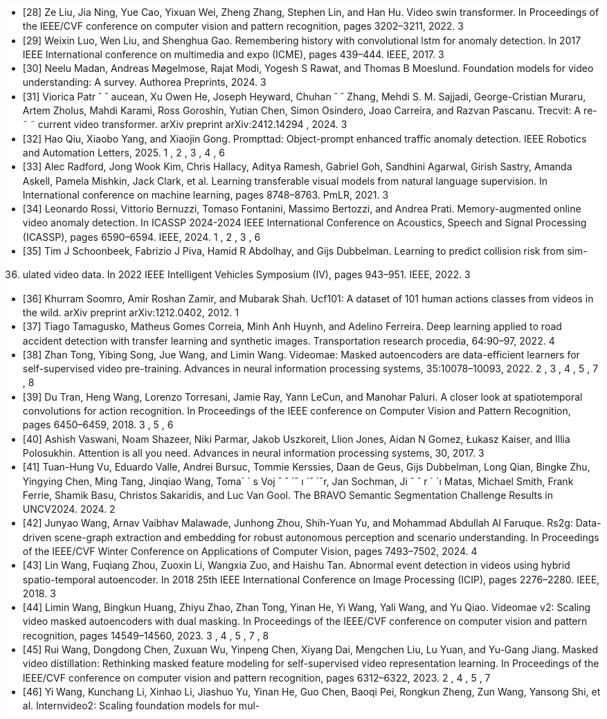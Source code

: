 - [28] Ze Liu, Jia Ning, Yue Cao, Yixuan Wei, Zheng Zhang, Stephen Lin, and Han Hu. Video swin transformer. In Proceedings of the IEEE/CVF conference on computer vision and pattern recognition, pages 3202–3211, 2022. 3
- [29] Weixin Luo, Wen Liu, and Shenghua Gao. Remembering history with convolutional lstm for anomaly detection. In 2017 IEEE International conference on multimedia and expo (ICME), pages 439–444. IEEE, 2017. 3
- [30] Neelu Madan, Andreas Møgelmose, Rajat Modi, Yogesh S Rawat, and Thomas B Moeslund. Foundation models for video understanding: A survey. Authorea Preprints, 2024. 3
- [31] Viorica Patr ˘ ˘ aucean, Xu Owen He, Joseph Heyward, Chuhan ˘ ˘ Zhang, Mehdi S. M. Sajjadi, George-Cristian Muraru, Artem Zholus, Mahdi Karami, Ross Goroshin, Yutian Chen, Simon Osindero, Joao Carreira, and Razvan Pascanu. Trecvit: A re- ˜ ˜ current video transformer. arXiv preprint arXiv:2412.14294 , 2024. 3
- [32] Hao Qiu, Xiaobo Yang, and Xiaojin Gong. Prompttad: Object-prompt enhanced traffic anomaly detection. IEEE Robotics and Automation Letters, 2025. 1 , 2 , 3 , 4 , 6
- [33] Alec Radford, Jong Wook Kim, Chris Hallacy, Aditya Ramesh, Gabriel Goh, Sandhini Agarwal, Girish Sastry, Amanda Askell, Pamela Mishkin, Jack Clark, et al. Learning transferable visual models from natural language supervision. In International conference on machine learning, pages 8748–8763. PmLR, 2021. 3
- [34] Leonardo Rossi, Vittorio Bernuzzi, Tomaso Fontanini, Massimo Bertozzi, and Andrea Prati. Memory-augmented online video anomaly detection. In ICASSP 2024-2024 IEEE International Conference on Acoustics, Speech and Signal Processing (ICASSP), pages 6590–6594. IEEE, 2024. 1 , 2 , 3 , 6
- [35] Tim J Schoonbeek, Fabrizio J Piva, Hamid R Abdolhay, and Gijs Dubbelman. Learning to predict collision risk from sim-
36. ulated video data. In 2022 IEEE Intelligent Vehicles Symposium (IV), pages 943–951. IEEE, 2022. 3
- [36] Khurram Soomro, Amir Roshan Zamir, and Mubarak Shah. Ucf101: A dataset of 101 human actions classes from videos in the wild. arXiv preprint arXiv:1212.0402, 2012. 1
- [37] Tiago Tamagusko, Matheus Gomes Correia, Minh Anh Huynh, and Adelino Ferreira. Deep learning applied to road accident detection with transfer learning and synthetic images. Transportation research procedia, 64:90–97, 2022. 4
- [38] Zhan Tong, Yibing Song, Jue Wang, and Limin Wang. Videomae: Masked autoencoders are data-efficient learners for self-supervised video pre-training. Advances in neural information processing systems, 35:10078–10093, 2022. 2 , 3 , 4 , 5 , 7 , 8
- [39] Du Tran, Heng Wang, Lorenzo Torresani, Jamie Ray, Yann LeCun, and Manohar Paluri. A closer look at spatiotemporal convolutions for action recognition. In Proceedings of the IEEE conference on Computer Vision and Pattern Recognition, pages 6450–6459, 2018. 3 , 5 , 6
- [40] Ashish Vaswani, Noam Shazeer, Niki Parmar, Jakob Uszkoreit, Llion Jones, Aidan N Gomez, Łukasz Kaiser, and Illia Polosukhin. Attention is all you need. Advances in neural information processing systems, 30, 2017. 3
- [41] Tuan-Hung Vu, Eduardo Valle, Andrei Bursuc, Tommie Kerssies, Daan de Geus, Gijs Dubbelman, Long Qian, Bingke Zhu, Yingying Chen, Ming Tang, Jinqiao Wang, Toma´ ´ s Voj ˇ ˇ ´ˇ ı ´ˇ ´ˇr, Jan Sochman, Ji ˇ ˇ r ´ ´ı Matas, Michael Smith, Frank Ferrie, Shamik Basu, Christos Sakaridis, and Luc Van Gool. The BRAVO Semantic Segmentation Challenge Results in UNCV2024. 2024. 2
- [42] Junyao Wang, Arnav Vaibhav Malawade, Junhong Zhou, Shih-Yuan Yu, and Mohammad Abdullah Al Faruque. Rs2g: Data-driven scene-graph extraction and embedding for robust autonomous perception and scenario understanding. In Proceedings of the IEEE/CVF Winter Conference on Applications of Computer Vision, pages 7493–7502, 2024. 4
- [43] Lin Wang, Fuqiang Zhou, Zuoxin Li, Wangxia Zuo, and Haishu Tan. Abnormal event detection in videos using hybrid spatio-temporal autoencoder. In 2018 25th IEEE International Conference on Image Processing (ICIP), pages 2276–2280. IEEE, 2018. 3
- [44] Limin Wang, Bingkun Huang, Zhiyu Zhao, Zhan Tong, Yinan He, Yi Wang, Yali Wang, and Yu Qiao. Videomae v2: Scaling video masked autoencoders with dual masking. In Proceedings of the IEEE/CVF conference on computer vision and pattern recognition, pages 14549–14560, 2023. 3 , 4 , 5 , 7 , 8
- [45] Rui Wang, Dongdong Chen, Zuxuan Wu, Yinpeng Chen, Xiyang Dai, Mengchen Liu, Lu Yuan, and Yu-Gang Jiang. Masked video distillation: Rethinking masked feature modeling for self-supervised video representation learning. In Proceedings of the IEEE/CVF conference on computer vision and pattern recognition, pages 6312–6322, 2023. 2 , 4 , 5 , 7
- [46] Yi Wang, Kunchang Li, Xinhao Li, Jiashuo Yu, Yinan He, Guo Chen, Baoqi Pei, Rongkun Zheng, Zun Wang, Yansong Shi, et al. Internvideo2: Scaling foundation models for mul-

